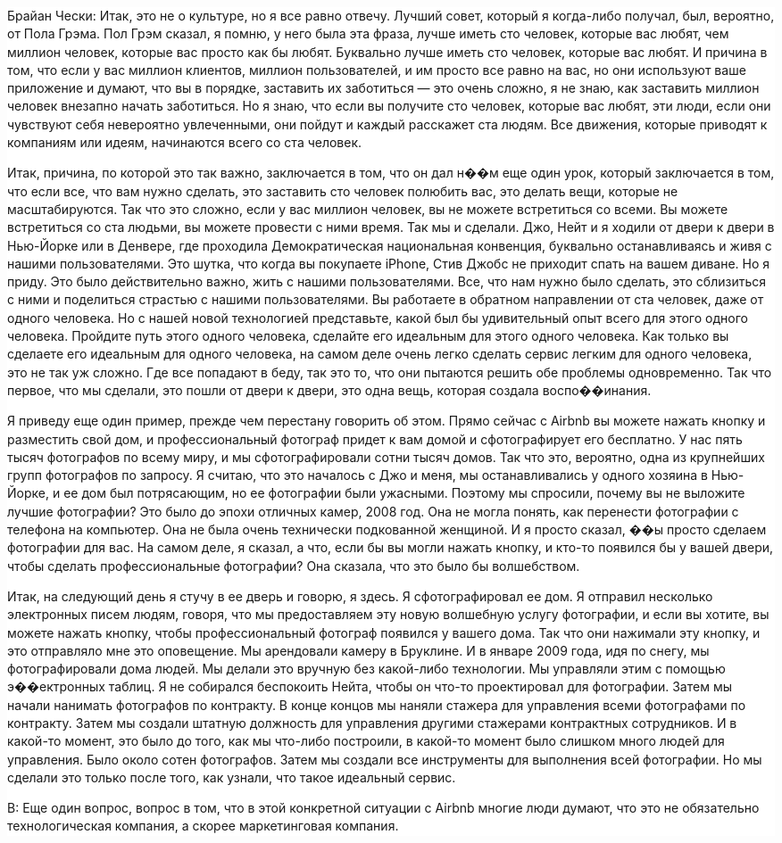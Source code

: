 Брайан Чески: Итак, это не о культуре, но я все равно отвечу. Лучший совет, который я когда-либо получал, был, вероятно, от Пола Грэма. Пол Грэм сказал, я помню, у него была эта фраза, лучше иметь сто человек, которые вас любят, чем миллион человек, которые вас просто как бы любят. Буквально лучше иметь сто человек, которые вас любят. И причина в том, что если у вас миллион клиентов, миллион пользователей, и им просто все равно на вас, но они используют ваше приложение и думают, что вы в порядке, заставить их заботиться — это очень сложно, я не знаю, как заставить миллион человек внезапно начать заботиться. Но я знаю, что если вы получите сто человек, которые вас любят, эти люди, если они чувствуют себя невероятно увлеченными, они пойдут и каждый расскажет ста людям. Все движения, которые приводят к компаниям или идеям, начинаются всего со ста человек.

Итак, причина, по которой это так важно, заключается в том, что он дал н��м еще один урок, который заключается в том, что если все, что вам нужно сделать, это заставить сто человек полюбить вас, это делать вещи, которые не масштабируются. Так что это сложно, если у вас миллион человек, вы не можете встретиться со всеми. Вы можете встретиться со ста людьми, вы можете провести с ними время. Так мы и сделали. Джо, Нейт и я ходили от двери к двери в Нью-Йорке или в Денвере, где проходила Демократическая национальная конвенция, буквально останавливаясь и живя с нашими пользователями. Это шутка, что когда вы покупаете iPhone, Стив Джобс не приходит спать на вашем диване. Но я приду. Это было действительно важно, жить с нашими пользователями. Все, что нам нужно было сделать, это сблизиться с ними и поделиться страстью с нашими пользователями. Вы работаете в обратном направлении от ста человек, даже от одного человека. Но с нашей новой технологией представьте, какой был бы удивительный опыт всего для этого одного человека. Пройдите путь этого одного человека, сделайте его идеальным для этого одного человека. Как только вы сделаете его идеальным для одного человека, на самом деле очень легко сделать сервис легким для одного человека, это не так уж сложно. Где все попадают в беду, так это то, что они пытаются решить обе проблемы одновременно. Так что первое, что мы сделали, это пошли от двери к двери, это одна вещь, которая создала воспо��инания.

Я приведу еще один пример, прежде чем перестану говорить об этом. Прямо сейчас с Airbnb вы можете нажать кнопку и разместить свой дом, и профессиональный фотограф придет к вам домой и сфотографирует его бесплатно. У нас пять тысяч фотографов по всему миру, и мы сфотографировали сотни тысяч домов. Так что это, вероятно, одна из крупнейших групп фотографов по запросу. Я считаю, что это началось с Джо и меня, мы останавливались у одного хозяина в Нью-Йорке, и ее дом был потрясающим, но ее фотографии были ужасными. Поэтому мы спросили, почему вы не выложите лучшие фотографии? Это было до эпохи отличных камер, 2008 год. Она не могла понять, как перенести фотографии с телефона на компьютер. Она не была очень технически подкованной женщиной. И я просто сказал, ��ы просто сделаем фотографии для вас. На самом деле, я сказал, а что, если бы вы могли нажать кнопку, и кто-то появился бы у вашей двери, чтобы сделать профессиональные фотографии? Она сказала, что это было бы волшебством.

Итак, на следующий день я стучу в ее дверь и говорю, я здесь. Я сфотографировал ее дом. Я отправил несколько электронных писем людям, говоря, что мы предоставляем эту новую волшебную услугу фотографии, и если вы хотите, вы можете нажать кнопку, чтобы профессиональный фотограф появился у вашего дома. Так что они нажимали эту кнопку, и это отправляло мне это оповещение. Мы арендовали камеру в Бруклине. И в январе 2009 года, идя по снегу, мы фотографировали дома людей. Мы делали это вручную без какой-либо технологии. Мы управляли этим с помощью э��ектронных таблиц. Я не собирался беспокоить Нейта, чтобы он что-то проектировал для фотографии. Затем мы начали нанимать фотографов по контракту. В конце концов мы наняли стажера для управления всеми фотографами по контракту. Затем мы создали штатную должность для управления другими стажерами контрактных сотрудников. И в какой-то момент, это было до того, как мы что-либо построили, в какой-то момент было слишком много людей для управления. Было около сотен фотографов. Затем мы создали все инструменты для выполнения всей фотографии. Но мы сделали это только после того, как узнали, что такое идеальный сервис.

В: Еще один вопрос, вопрос в том, что в этой конкретной ситуации с Airbnb многие люди думают, что это не обязательно технологическая компания, а скорее маркетинговая компания.
